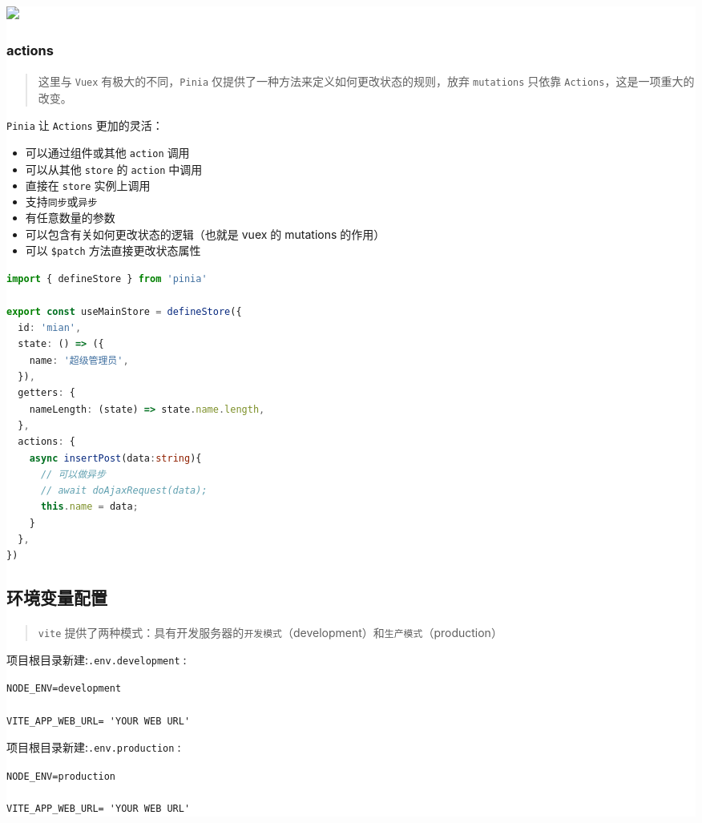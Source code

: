 ![](https://files.mdnice.com/user/16854/ab70ded8-aa34-456a-9044-ac560ff5d2d4.gif)

### actions

> 这里与 `Vuex` 有极大的不同，`Pinia` 仅提供了一种方法来定义如何更改状态的规则，放弃 `mutations` 只依靠 `Actions`，这是一项重大的改变。

`Pinia` 让 `Actions` 更加的灵活：

- 可以通过组件或其他 `action` 调用
- 可以从其他 `store` 的 `action` 中调用
- 直接在 `store` 实例上调用
- 支持`同步`或`异步`
- 有任意数量的参数
- 可以包含有关如何更改状态的逻辑（也就是 vuex 的 mutations 的作用）
- 可以 `$patch` 方法直接更改状态属性

```ts
import { defineStore } from 'pinia'

export const useMainStore = defineStore({
  id: 'mian',
  state: () => ({
    name: '超级管理员',
  }),
  getters: {
    nameLength: (state) => state.name.length,
  },
  actions: {
    async insertPost(data:string){
      // 可以做异步
      // await doAjaxRequest(data);
      this.name = data;
    }
  },
})

```

## 环境变量配置

> `vite` 提供了两种模式：具有开发服务器的`开发模式`（development）和`生产模式`（production）

项目根目录新建:`.env.development` :

```env
NODE_ENV=development

VITE_APP_WEB_URL= 'YOUR WEB URL'
```

项目根目录新建:`.env.production` :

```env
NODE_ENV=production

VITE_APP_WEB_URL= 'YOUR WEB URL'
```
